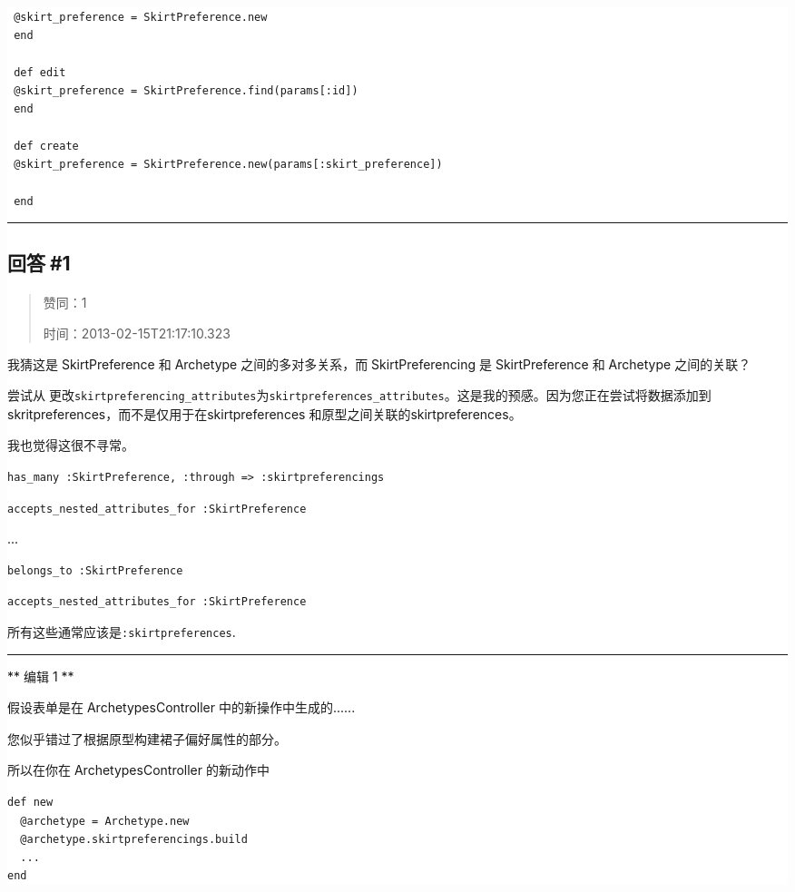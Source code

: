 ```
 @skirt_preference = SkirtPreference.new
 end 

 def edit
 @skirt_preference = SkirtPreference.find(params[:id])
 end

 def create
 @skirt_preference = SkirtPreference.new(params[:skirt_preference])

 end 
```

* * *

## 回答 #1

> 赞同：1
> 
> 时间：2013-02-15T21:17:10.323

我猜这是 SkirtPreference 和 Archetype 之间的多对多关系，而 SkirtPreferencing 是 SkirtPreference 和 Archetype 之间的关联？

尝试从 更改`skirtpreferencing_attributes`为`skirtpreferences_attributes`。这是我的预感。因为您正在尝试将数据添加到 skritpreferences，而不是仅用于在skirtpreferences 和原型之间关联的skirtpreferences。

我也觉得这很不寻常。

`has_many :SkirtPreference, :through => :skirtpreferencings`

`accepts_nested_attributes_for :SkirtPreference`

...

`belongs_to :SkirtPreference`

`accepts_nested_attributes_for :SkirtPreference`

所有这些通常应该是`:skirtpreferences`.

* * *

** 编辑 1 **

假设表单是在 ArchetypesController 中的新操作中生成的......

您似乎错过了根据原型构建裙子偏好属性的部分。

所以在你在 ArchetypesController 的新动作中

```
def new
  @archetype = Archetype.new
  @archetype.skirtpreferencings.build
  ...
end 
```
